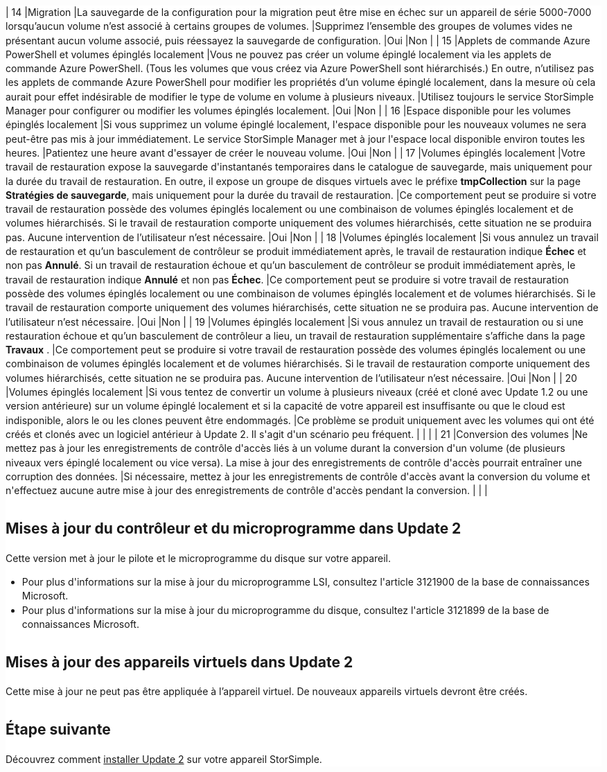 | 14 |Migration |La sauvegarde de la configuration pour la migration peut être mise en échec sur un appareil de série 5000-7000 lorsqu’aucun volume n’est associé à certains groupes de volumes. |Supprimez l’ensemble des groupes de volumes vides ne présentant aucun volume associé, puis réessayez la sauvegarde de configuration. |Oui |Non |
| 15 |Applets de commande Azure PowerShell et volumes épinglés localement |Vous ne pouvez pas créer un volume épinglé localement via les applets de commande Azure PowerShell. (Tous les volumes que vous créez via Azure PowerShell sont hiérarchisés.) En outre, n’utilisez pas les applets de commande Azure PowerShell pour modifier les propriétés d’un volume épinglé localement, dans la mesure où cela aurait pour effet indésirable de modifier le type de volume en volume à plusieurs niveaux. |Utilisez toujours le service StorSimple Manager pour configurer ou modifier les volumes épinglés localement. |Oui |Non |
| 16 |Espace disponible pour les volumes épinglés localement |Si vous supprimez un volume épinglé localement, l'espace disponible pour les nouveaux volumes ne sera peut-être pas mis à jour immédiatement. Le service StorSimple Manager met à jour l'espace local disponible environ toutes les heures. |Patientez une heure avant d'essayer de créer le nouveau volume. |Oui |Non |
| 17 |Volumes épinglés localement |Votre travail de restauration expose la sauvegarde d'instantanés temporaires dans le catalogue de sauvegarde, mais uniquement pour la durée du travail de restauration. En outre, il expose un groupe de disques virtuels avec le préfixe **tmpCollection** sur la page **Stratégies de sauvegarde**, mais uniquement pour la durée du travail de restauration. |Ce comportement peut se produire si votre travail de restauration possède des volumes épinglés localement ou une combinaison de volumes épinglés localement et de volumes hiérarchisés. Si le travail de restauration comporte uniquement des volumes hiérarchisés, cette situation ne se produira pas. Aucune intervention de l’utilisateur n’est nécessaire. |Oui |Non |
| 18 |Volumes épinglés localement |Si vous annulez un travail de restauration et qu’un basculement de contrôleur se produit immédiatement après, le travail de restauration indique **Échec** et non pas **Annulé**. Si un travail de restauration échoue et qu’un basculement de contrôleur se produit immédiatement après, le travail de restauration indique **Annulé** et non pas **Échec**. |Ce comportement peut se produire si votre travail de restauration possède des volumes épinglés localement ou une combinaison de volumes épinglés localement et de volumes hiérarchisés. Si le travail de restauration comporte uniquement des volumes hiérarchisés, cette situation ne se produira pas. Aucune intervention de l’utilisateur n’est nécessaire. |Oui |Non |
| 19 |Volumes épinglés localement |Si vous annulez un travail de restauration ou si une restauration échoue et qu’un basculement de contrôleur a lieu, un travail de restauration supplémentaire s’affiche dans la page **Travaux** . |Ce comportement peut se produire si votre travail de restauration possède des volumes épinglés localement ou une combinaison de volumes épinglés localement et de volumes hiérarchisés. Si le travail de restauration comporte uniquement des volumes hiérarchisés, cette situation ne se produira pas. Aucune intervention de l’utilisateur n’est nécessaire. |Oui |Non |
| 20 |Volumes épinglés localement |Si vous tentez de convertir un volume à plusieurs niveaux (créé et cloné avec Update 1.2 ou une version antérieure) sur un volume épinglé localement et si la capacité de votre appareil est insuffisante ou que le cloud est indisponible, alors le ou les clones peuvent être endommagés. |Ce problème se produit uniquement avec les volumes qui ont été créés et clonés avec un logiciel antérieur à Update 2. Il s'agit d'un scénario peu fréquent. | | |
| 21 |Conversion des volumes |Ne mettez pas à jour les enregistrements de contrôle d'accès liés à un volume durant la conversion d'un volume (de plusieurs niveaux vers épinglé localement ou vice versa). La mise à jour des enregistrements de contrôle d'accès pourrait entraîner une corruption des données. |Si nécessaire, mettez à jour les enregistrements de contrôle d'accès avant la conversion du volume et n'effectuez aucune autre mise à jour des enregistrements de contrôle d'accès pendant la conversion. | | |

## <a name="controller-and-firmware-updates-in-update-2"></a>Mises à jour du contrôleur et du microprogramme dans Update 2
Cette version met à jour le pilote et le microprogramme du disque sur votre appareil.

* Pour plus d'informations sur la mise à jour du microprogramme LSI, consultez l'article 3121900 de la base de connaissances Microsoft. 
* Pour plus d'informations sur la mise à jour du microprogramme du disque, consultez l'article 3121899 de la base de connaissances Microsoft.

## <a name="virtual-device-updates-in-update-2"></a>Mises à jour des appareils virtuels dans Update 2
Cette mise à jour ne peut pas être appliquée à l’appareil virtuel. De nouveaux appareils virtuels devront être créés. 

## <a name="next-step"></a>Étape suivante
Découvrez comment [installer Update 2](storsimple-install-update-2.md) sur votre appareil StorSimple.

